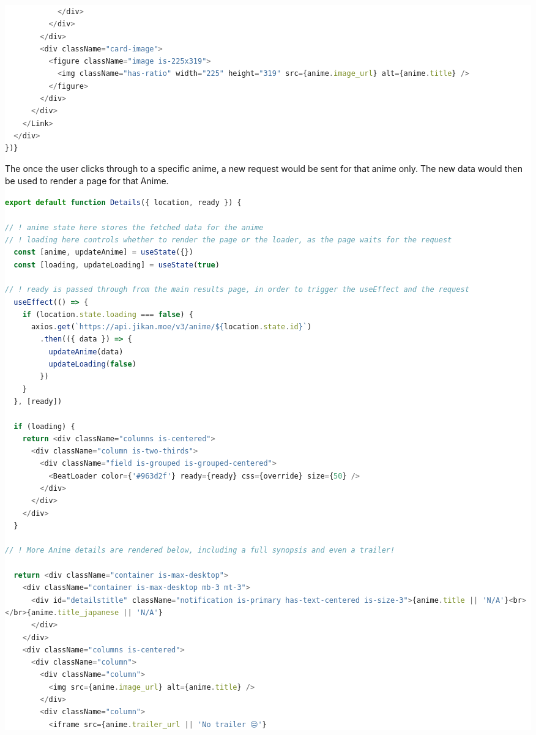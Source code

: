 ```Javascript
            </div>
          </div>
        </div>
        <div className="card-image">
          <figure className="image is-225x319">
            <img className="has-ratio" width="225" height="319" src={anime.image_url} alt={anime.title} />
          </figure>
        </div>
      </div>
    </Link>
  </div>
})}
```
The once the user clicks through to a specific anime, a new request would be sent for that anime only. The new data would then be used to render a page for that Anime.


```Javascript
export default function Details({ location, ready }) {

// ! anime state here stores the fetched data for the anime
// ! loading here controls whether to render the page or the loader, as the page waits for the request
  const [anime, updateAnime] = useState({})
  const [loading, updateLoading] = useState(true)

// ! ready is passed through from the main results page, in order to trigger the useEffect and the request
  useEffect(() => {
    if (location.state.loading === false) {
      axios.get(`https://api.jikan.moe/v3/anime/${location.state.id}`)
        .then(({ data }) => {
          updateAnime(data)
          updateLoading(false)
        })
    }
  }, [ready])

  if (loading) {
    return <div className="columns is-centered">
      <div className="column is-two-thirds">
        <div className="field is-grouped is-grouped-centered">
          <BeatLoader color={'#963d2f'} ready={ready} css={override} size={50} />
        </div>
      </div>
    </div>
  }

// ! More Anime details are rendered below, including a full synopsis and even a trailer!

  return <div className="container is-max-desktop">
    <div className="container is-max-desktop mb-3 mt-3">
      <div id="detailstitle" className="notification is-primary has-text-centered is-size-3">{anime.title || 'N/A'}<br></br>{anime.title_japanese || 'N/A'}
      </div>
    </div>
    <div className="columns is-centered">
      <div className="column">
        <div className="column">
          <img src={anime.image_url} alt={anime.title} />
        </div>
        <div className="column">
          <iframe src={anime.trailer_url || 'No trailer 😔'}
```